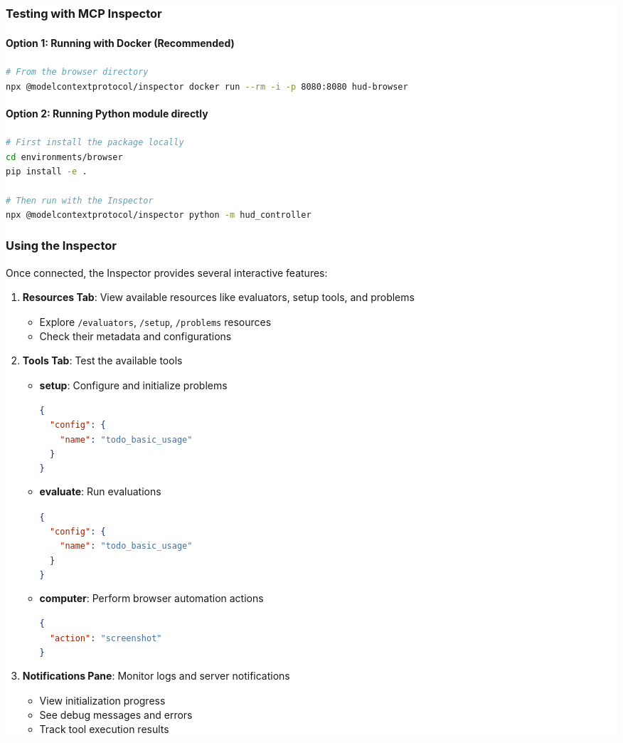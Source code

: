 ### Testing with MCP Inspector

#### Option 1: Running with Docker (Recommended)
```bash
# From the browser directory
npx @modelcontextprotocol/inspector docker run --rm -i -p 8080:8080 hud-browser
```

#### Option 2: Running Python module directly
```bash
# First install the package locally
cd environments/browser
pip install -e .

# Then run with the Inspector
npx @modelcontextprotocol/inspector python -m hud_controller
```

### Using the Inspector

Once connected, the Inspector provides several interactive features:

1. **Resources Tab**: View available resources like evaluators, setup tools, and problems
   - Explore `/evaluators`, `/setup`, `/problems` resources
   - Check their metadata and configurations

2. **Tools Tab**: Test the available tools
   - **setup**: Configure and initialize problems
     ```json
     {
       "config": {
         "name": "todo_basic_usage"
       }
     }
     ```
   - **evaluate**: Run evaluations
     ```json
     {
       "config": {
         "name": "todo_basic_usage"
       }
     }
     ```
   - **computer**: Perform browser automation actions
     ```json
     {
       "action": "screenshot"
     }
     ```

3. **Notifications Pane**: Monitor logs and server notifications
   - View initialization progress
   - See debug messages and errors
   - Track tool execution results
